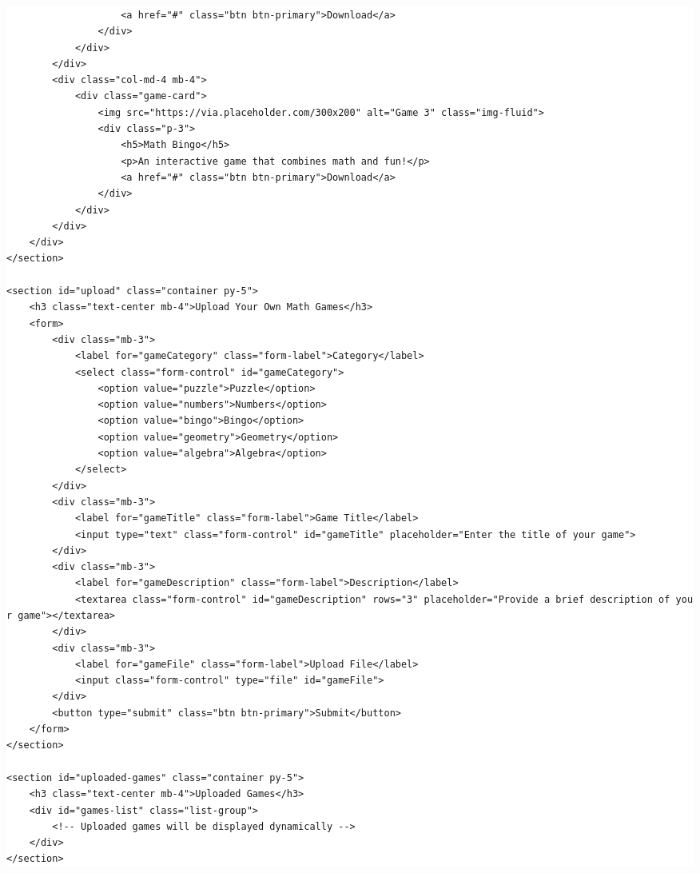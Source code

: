                         <a href="#" class="btn btn-primary">Download</a>
                    </div>
                </div>
            </div>
            <div class="col-md-4 mb-4">
                <div class="game-card">
                    <img src="https://via.placeholder.com/300x200" alt="Game 3" class="img-fluid">
                    <div class="p-3">
                        <h5>Math Bingo</h5>
                        <p>An interactive game that combines math and fun!</p>
                        <a href="#" class="btn btn-primary">Download</a>
                    </div>
                </div>
            </div>
        </div>
    </section>

    <section id="upload" class="container py-5">
        <h3 class="text-center mb-4">Upload Your Own Math Games</h3>
        <form>
            <div class="mb-3">
                <label for="gameCategory" class="form-label">Category</label>
                <select class="form-control" id="gameCategory">
                    <option value="puzzle">Puzzle</option>
                    <option value="numbers">Numbers</option>
                    <option value="bingo">Bingo</option>
                    <option value="geometry">Geometry</option>
                    <option value="algebra">Algebra</option>
                </select>
            </div>
            <div class="mb-3">
                <label for="gameTitle" class="form-label">Game Title</label>
                <input type="text" class="form-control" id="gameTitle" placeholder="Enter the title of your game">
            </div>
            <div class="mb-3">
                <label for="gameDescription" class="form-label">Description</label>
                <textarea class="form-control" id="gameDescription" rows="3" placeholder="Provide a brief description of your game"></textarea>
            </div>
            <div class="mb-3">
                <label for="gameFile" class="form-label">Upload File</label>
                <input class="form-control" type="file" id="gameFile">
            </div>
            <button type="submit" class="btn btn-primary">Submit</button>
        </form>
    </section>

    <section id="uploaded-games" class="container py-5">
        <h3 class="text-center mb-4">Uploaded Games</h3>
        <div id="games-list" class="list-group">
            <!-- Uploaded games will be displayed dynamically -->
        </div>
    </section>
